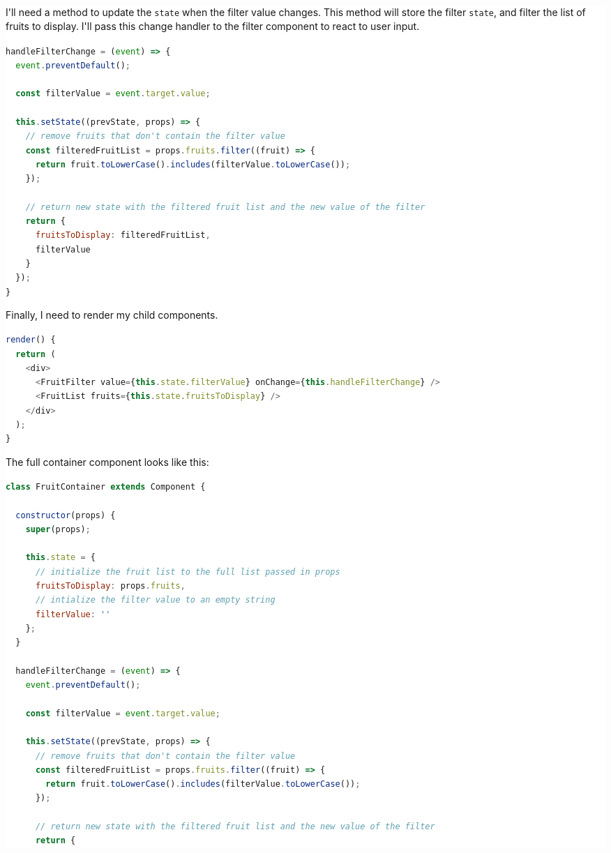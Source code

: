 I'll need a method to update the `state` when the filter value changes. This method will store the filter `state`, and filter the list of fruits to display. I'll pass this change handler to the filter component to react to user input.

```javascript
handleFilterChange = (event) => {
  event.preventDefault();

  const filterValue = event.target.value;

  this.setState((prevState, props) => {
    // remove fruits that don't contain the filter value
    const filteredFruitList = props.fruits.filter((fruit) => {
      return fruit.toLowerCase().includes(filterValue.toLowerCase());
    });

    // return new state with the filtered fruit list and the new value of the filter
    return {
      fruitsToDisplay: filteredFruitList,
      filterValue
    }
  });
}
```

Finally, I need to render my child components.

```javascript
render() {
  return (
    <div>
      <FruitFilter value={this.state.filterValue} onChange={this.handleFilterChange} />
      <FruitList fruits={this.state.fruitsToDisplay} />
    </div>
  );
}
```

The full container component looks like this:

```javascript
class FruitContainer extends Component {

  constructor(props) {
    super(props);

    this.state = {
      // initialize the fruit list to the full list passed in props
      fruitsToDisplay: props.fruits,
      // intialize the filter value to an empty string
      filterValue: ''
    };
  }

  handleFilterChange = (event) => {
    event.preventDefault();

    const filterValue = event.target.value;

    this.setState((prevState, props) => {
      // remove fruits that don't contain the filter value
      const filteredFruitList = props.fruits.filter((fruit) => {
        return fruit.toLowerCase().includes(filterValue.toLowerCase());
      });

      // return new state with the filtered fruit list and the new value of the filter
      return {
```